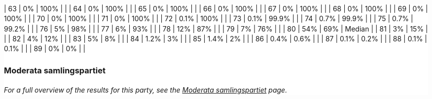 | 63 | 0% | 100% |  |
| 64 | 0% | 100% |  |
| 65 | 0% | 100% |  |
| 66 | 0% | 100% |  |
| 67 | 0% | 100% |  |
| 68 | 0% | 100% |  |
| 69 | 0% | 100% |  |
| 70 | 0% | 100% |  |
| 71 | 0% | 100% |  |
| 72 | 0.1% | 100% |  |
| 73 | 0.1% | 99.9% |  |
| 74 | 0.7% | 99.9% |  |
| 75 | 0.7% | 99.2% |  |
| 76 | 5% | 98% |  |
| 77 | 6% | 93% |  |
| 78 | 12% | 87% |  |
| 79 | 7% | 76% |  |
| 80 | 54% | 69% | Median |
| 81 | 3% | 15% |  |
| 82 | 4% | 12% |  |
| 83 | 5% | 8% |  |
| 84 | 1.2% | 3% |  |
| 85 | 1.4% | 2% |  |
| 86 | 0.4% | 0.6% |  |
| 87 | 0.1% | 0.2% |  |
| 88 | 0.1% | 0.1% |  |
| 89 | 0% | 0% |  |

### Moderata samlingspartiet

*For a full overview of the results for this party, see the [Moderata samlingspartiet](party-moderatasamlingspartiet.html) page.*
